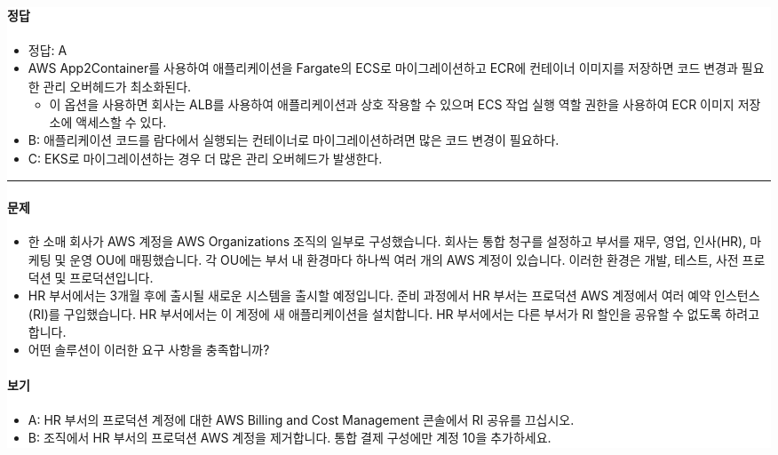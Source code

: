 #### 정답

- 정답: A
- AWS App2Container를 사용하여 애플리케이션을 Fargate의 ECS로 마이그레이션하고 ECR에 컨테이너 이미지를 저장하면 코드 변경과 필요한 관리 오버헤드가 최소화된다.
  - 이 옵션을 사용하면 회사는 ALB를 사용하여 애플리케이션과 상호 작용할 수 있으며 ECS 작업 실행 역할 권한을 사용하여 ECR 이미지 저장소에 액세스할 수 있다.
- B: 애플리케이션 코드를 람다에서 실행되는 컨테이너로 마이그레이션하려면 많은 코드 변경이 필요하다.
- C: EKS로 마이그레이션하는 경우 더 많은 관리 오버헤드가 발생한다.

---

#### 문제

- 한 소매 회사가 AWS 계정을 AWS Organizations 조직의 일부로 구성했습니다. 회사는 통합 청구를 설정하고 부서를 재무, 영업, 인사(HR), 마케팅 및 운영 OU에 매핑했습니다. 각 OU에는 부서 내 환경마다 하나씩 여러 개의 AWS 계정이 있습니다. 이러한 환경은 개발, 테스트, 사전 프로덕션 및 프로덕션입니다.
- HR 부서에서는 3개월 후에 출시될 새로운 시스템을 출시할 예정입니다. 준비 과정에서 HR 부서는 프로덕션 AWS 계정에서 여러 예약 인스턴스(RI)를 구입했습니다. HR 부서에서는 이 계정에 새 애플리케이션을 설치합니다. HR 부서에서는 다른 부서가 RI 할인을 공유할 수 없도록 하려고 합니다.
- 어떤 솔루션이 이러한 요구 사항을 충족합니까?

#### 보기

- A: HR 부서의 프로덕션 계정에 대한 AWS Billing and Cost Management 콘솔에서 RI 공유를 끄십시오.
- B: 조직에서 HR 부서의 프로덕션 AWS 계정을 제거합니다. 통합 결제 구성에만 계정 10을 추가하세요.
